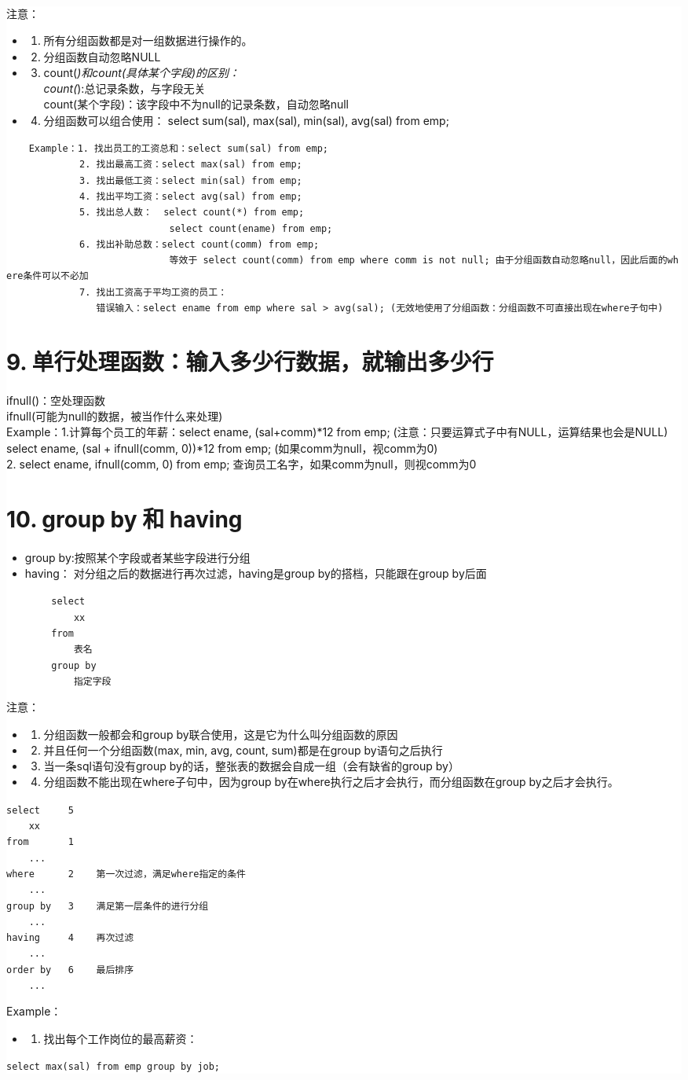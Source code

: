 注意：  
- 1. 所有分组函数都是对一组数据进行操作的。  
- 2. 分组函数自动忽略NULL  
- 3. count(*)和count(具体某个字段)的区别：  
        count(*):总记录条数，与字段无关   
        count(某个字段)：该字段中不为null的记录条数，自动忽略null  
- 4. 分组函数可以组合使用： select sum(sal), max(sal), min(sal), avg(sal) from emp;  
```
    Example：1. 找出员工的工资总和：select sum(sal) from emp;  
             2. 找出最高工资：select max(sal) from emp;  
             3. 找出最低工资：select min(sal) from emp;  
             4. 找出平均工资：select avg(sal) from emp;  
             5. 找出总人数：  select count(*) from emp;  
                             select count(ename) from emp;   
             6. 找出补助总数：select count(comm) from emp;   
                             等效于 select count(comm) from emp where comm is not null; 由于分组函数自动忽略null，因此后面的where条件可以不必加  
             7. 找出工资高于平均工资的员工：  
                错误输入：select ename from emp where sal > avg(sal); (无效地使用了分组函数：分组函数不可直接出现在where子句中)  
```
# 9. 单行处理函数：输入多少行数据，就输出多少行  
ifnull()：空处理函数   
        ifnull(可能为null的数据，被当作什么来处理)  
        Example：1.计算每个员工的年薪：select ename, (sal+comm)*12 from emp; (注意：只要运算式子中有NULL，运算结果也会是NULL)  
                                     select ename, (sal + ifnull(comm, 0))*12 from emp; (如果comm为null，视comm为0)  
                 2. select ename, ifnull(comm, 0) from emp; 查询员工名字，如果comm为null，则视comm为0  
  
# 10. group by 和 having  
* group by:按照某个字段或者某些字段进行分组  
* having： 对分组之后的数据进行再次过滤，having是group by的搭档，只能跟在group by后面  
```
        select  
            xx  
        from  
            表名  
        group by  
            指定字段  
```
注意：  
* 1. 分组函数一般都会和group by联合使用，这是它为什么叫分组函数的原因   
* 2. 并且任何一个分组函数(max, min, avg, count, sum)都是在group by语句之后执行  
* 3. 当一条sql语句没有group by的话，整张表的数据会自成一组（会有缺省的group by）  
* 4. 分组函数不能出现在where子句中，因为group by在where执行之后才会执行，而分组函数在group by之后才会执行。  
```
select     5  
    xx  
from       1  
    ...      
where      2    第一次过滤，满足where指定的条件  
    ...  
group by   3    满足第一层条件的进行分组  
    ...   
having     4    再次过滤  
    ...  
order by   6    最后排序  
    ...    
``` 
Example：
* 1. 找出每个工作岗位的最高薪资：
```
select max(sal) from emp group by job;  
```